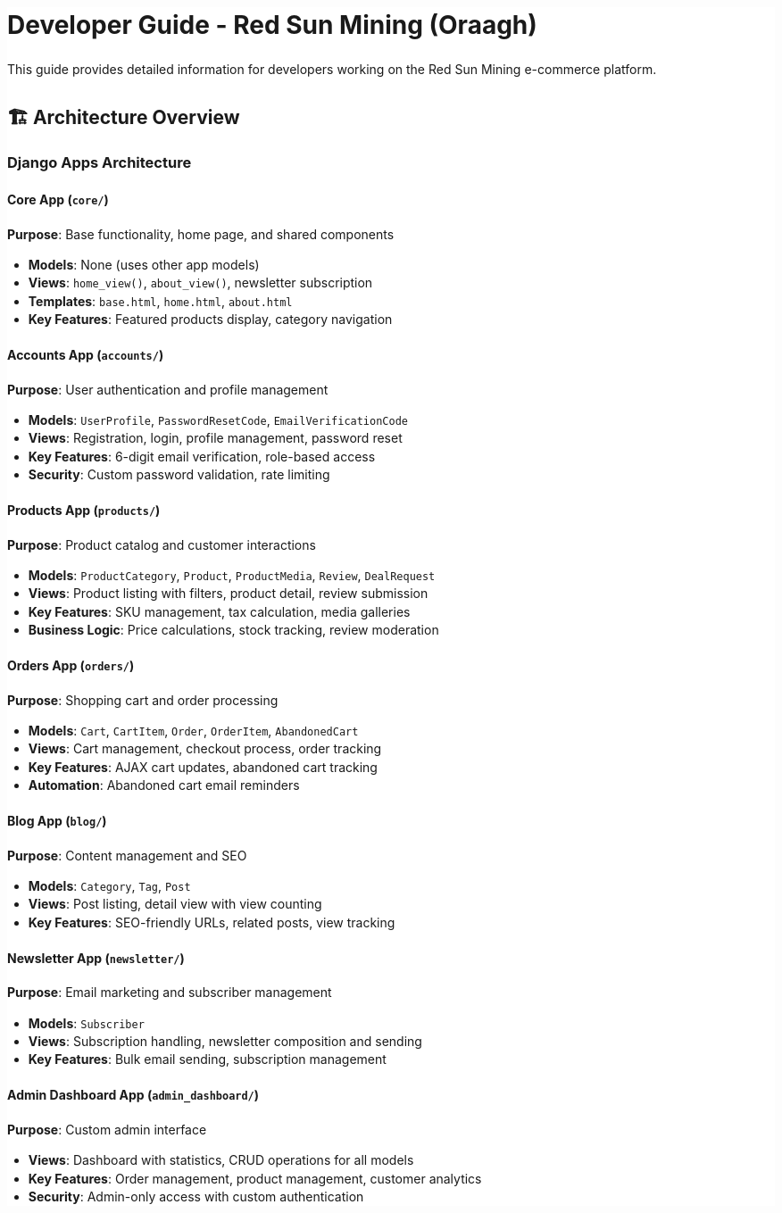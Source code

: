 # Developer Guide - Red Sun Mining (Oraagh)

This guide provides detailed information for developers working on the Red Sun Mining e-commerce platform.

## 🏗️ Architecture Overview

### Django Apps Architecture

#### Core App (`core/`)
**Purpose**: Base functionality, home page, and shared components
- **Models**: None (uses other app models)
- **Views**: `home_view()`, `about_view()`, newsletter subscription
- **Templates**: `base.html`, `home.html`, `about.html`
- **Key Features**: Featured products display, category navigation

#### Accounts App (`accounts/`)
**Purpose**: User authentication and profile management
- **Models**: `UserProfile`, `PasswordResetCode`, `EmailVerificationCode`
- **Views**: Registration, login, profile management, password reset
- **Key Features**: 6-digit email verification, role-based access
- **Security**: Custom password validation, rate limiting

#### Products App (`products/`)
**Purpose**: Product catalog and customer interactions
- **Models**: `ProductCategory`, `Product`, `ProductMedia`, `Review`, `DealRequest`
- **Views**: Product listing with filters, product detail, review submission
- **Key Features**: SKU management, tax calculation, media galleries
- **Business Logic**: Price calculations, stock tracking, review moderation

#### Orders App (`orders/`)
**Purpose**: Shopping cart and order processing
- **Models**: `Cart`, `CartItem`, `Order`, `OrderItem`, `AbandonedCart`
- **Views**: Cart management, checkout process, order tracking
- **Key Features**: AJAX cart updates, abandoned cart tracking
- **Automation**: Abandoned cart email reminders

#### Blog App (`blog/`)
**Purpose**: Content management and SEO
- **Models**: `Category`, `Tag`, `Post`
- **Views**: Post listing, detail view with view counting
- **Key Features**: SEO-friendly URLs, related posts, view tracking

#### Newsletter App (`newsletter/`)
**Purpose**: Email marketing and subscriber management
- **Models**: `Subscriber`
- **Views**: Subscription handling, newsletter composition and sending
- **Key Features**: Bulk email sending, subscription management

#### Admin Dashboard App (`admin_dashboard/`)
**Purpose**: Custom admin interface
- **Views**: Dashboard with statistics, CRUD operations for all models
- **Key Features**: Order management, product management, customer analytics
- **Security**: Admin-only access with custom authentication
